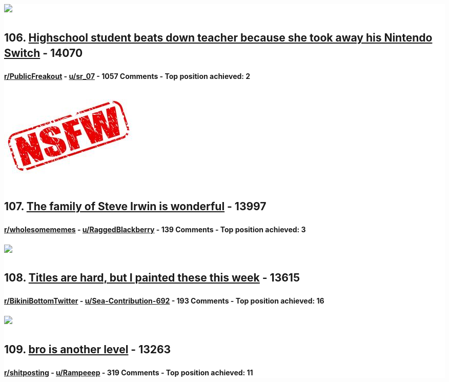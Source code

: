 <a href="https://v.redd.it/2lu28wb2o1ka1"><img src="https://b.thumbs.redditmedia.com/UXmQlrV_lc0BATU1e6sFsDt1BAIRg9Dk6N3oCxVukos.jpg"></img></a>

## 106. [Highschool student beats down teacher because she took away his Nintendo Switch](http://reddit.com/r/PublicFreakout/comments/11ae0ny/highschool_student_beats_down_teacher_because_she/) - 14070
#### [r/PublicFreakout](http://reddit.com/r/PublicFreakout) - [u/sr_07](http://reddit.com/u/sr_07) - 1057 Comments - Top position achieved: 2

<a href="https://v.redd.it/xaq33p53s2ka1"><img src="https://github.com/mgerb/top-of-reddit/raw/master/nsfw.jpg"></img></a>

## 107. [The family of Steve Irwin is wonderful](http://reddit.com/r/wholesomememes/comments/11a65xq/the_family_of_steve_irwin_is_wonderful/) - 13997
#### [r/wholesomememes](http://reddit.com/r/wholesomememes) - [u/RaggedBlackberry](http://reddit.com/u/RaggedBlackberry) - 139 Comments - Top position achieved: 3

<a href="https://i.redd.it/t9d91ftnnzja1.jpg"><img src="https://b.thumbs.redditmedia.com/pV-ehBsWbEESZ3FIKuOiK9QbXiLa6Uetv85Pdhow1wI.jpg"></img></a>

## 108. [Titles are hard, but I painted these this week](http://reddit.com/r/BikiniBottomTwitter/comments/119jgob/titles_are_hard_but_i_painted_these_this_week/) - 13615
#### [r/BikiniBottomTwitter](http://reddit.com/r/BikiniBottomTwitter) - [u/Sea-Contribution-692](http://reddit.com/u/Sea-Contribution-692) - 193 Comments - Top position achieved: 16

<a href="https://i.redd.it/ujlo9rjimvja1.jpg"><img src="https://b.thumbs.redditmedia.com/5GAeveoLsrr4QDjA-47n5-8z7Ed1-64C8eCpKAn1bww.jpg"></img></a>

## 109. [bro is another level](http://reddit.com/r/shitposting/comments/119ssvu/bro_is_another_level/) - 13263
#### [r/shitposting](http://reddit.com/r/shitposting) - [u/Rampeeep](http://reddit.com/u/Rampeeep) - 319 Comments - Top position achieved: 11
